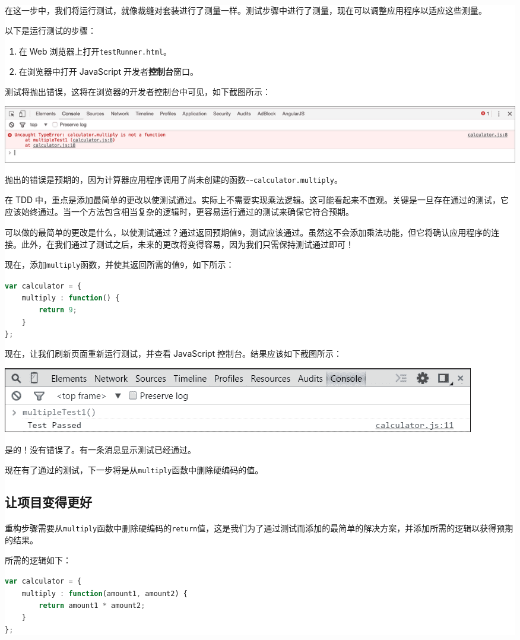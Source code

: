 在这一步中，我们将运行测试，就像裁缝对套装进行了测量一样。测试步骤中进行了测量，现在可以调整应用程序以适应这些测量。

以下是运行测试的步骤：

1.  在 Web 浏览器上打开`testRunner.html`。

1.  在浏览器中打开 JavaScript 开发者**控制台**窗口。

测试将抛出错误，这将在浏览器的开发者控制台中可见，如下截图所示：

![使测试运行](img/5405_01_01.jpg)

抛出的错误是预期的，因为计算器应用程序调用了尚未创建的函数--`calculator.multiply`。

在 TDD 中，重点是添加最简单的更改以使测试通过。实际上不需要实现乘法逻辑。这可能看起来不直观。关键是一旦存在通过的测试，它应该始终通过。当一个方法包含相当复杂的逻辑时，更容易运行通过的测试来确保它符合预期。

可以做的最简单的更改是什么，以使测试通过？通过返回预期值`9`，测试应该通过。虽然这不会添加乘法功能，但它将确认应用程序的连接。此外，在我们通过了测试之后，未来的更改将变得容易，因为我们只需保持测试通过即可！

现在，添加`multiply`函数，并使其返回所需的值`9`，如下所示：

```ts
var calculator = { 
    multiply : function() { 
        return 9; 
    } 
}; 

```

现在，让我们刷新页面重新运行测试，并查看 JavaScript 控制台。结果应该如下截图所示：

![使测试运行](img/image_01_002-1.jpg)

是的！没有错误了。有一条消息显示测试已经通过。

现在有了通过的测试，下一步将是从`multiply`函数中删除硬编码的值。

## 让项目变得更好

重构步骤需要从`multiply`函数中删除硬编码的`return`值，这是我们为了通过测试而添加的最简单的解决方案，并添加所需的逻辑以获得预期的结果。

所需的逻辑如下：

```ts
var calculator = { 
    multiply : function(amount1, amount2) { 
        return amount1 * amount2; 
    } 
}; 

```
